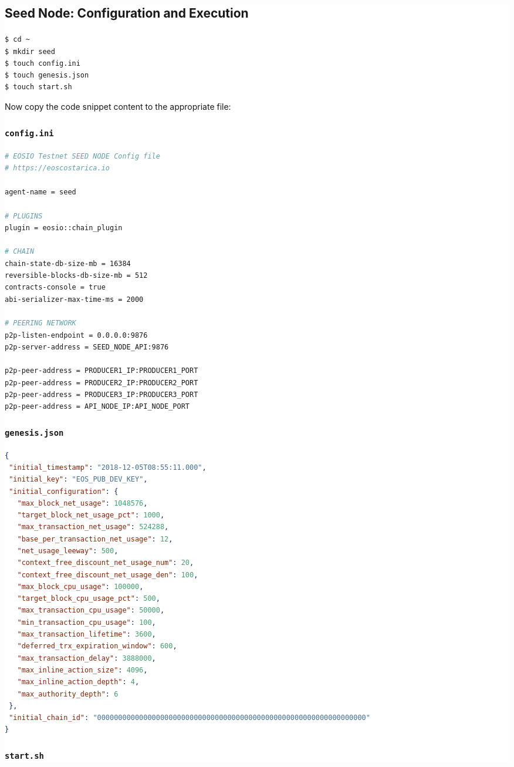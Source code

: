## Seed Node: Configuration and Execution
```bash
$ cd ~
$ mkdir seed
$ touch config.ini
$ touch genesis.json
$ touch start.sh 
```
Now copy the code snippet content to the appropriate file:
### `config.ini`
```bash
# EOSIO Testnet SEED NODE Config file
# https://eoscostarica.io

agent-name = seed

# PLUGINS
plugin = eosio::chain_plugin

# CHAIN 
chain-state-db-size-mb = 16384
reversible-blocks-db-size-mb = 512
contracts-console = true
abi-serializer-max-time-ms = 2000

# PEERING NETWORK
p2p-listen-endpoint = 0.0.0.0:9876
p2p-server-address = SEED_NODE_API:9876

p2p-peer-address = PRODUCER1_IP:PRODUCER1_PORT
p2p-peer-address = PRODUCER2_IP:PRODUCER2_PORT
p2p-peer-address = PRODUCER3_IP:PRODUCER3_PORT
p2p-peer-address = API_NODE_IP:API_NODE_PORT
```
### `genesis.json`
```json
{
 "initial_timestamp": "2018-12-05T08:55:11.000",
 "initial_key": "EOS_PUB_DEV_KEY",
 "initial_configuration": {
   "max_block_net_usage": 1048576,
   "target_block_net_usage_pct": 1000,
   "max_transaction_net_usage": 524288,
   "base_per_transaction_net_usage": 12,
   "net_usage_leeway": 500,
   "context_free_discount_net_usage_num": 20,
   "context_free_discount_net_usage_den": 100,
   "max_block_cpu_usage": 100000,
   "target_block_cpu_usage_pct": 500,
   "max_transaction_cpu_usage": 50000,
   "min_transaction_cpu_usage": 100,
   "max_transaction_lifetime": 3600,
   "deferred_trx_expiration_window": 600,
   "max_transaction_delay": 3888000,
   "max_inline_action_size": 4096,
   "max_inline_action_depth": 4,
   "max_authority_depth": 6
 },
 "initial_chain_id": "0000000000000000000000000000000000000000000000000000000000000000"
}
```
### `start.sh`